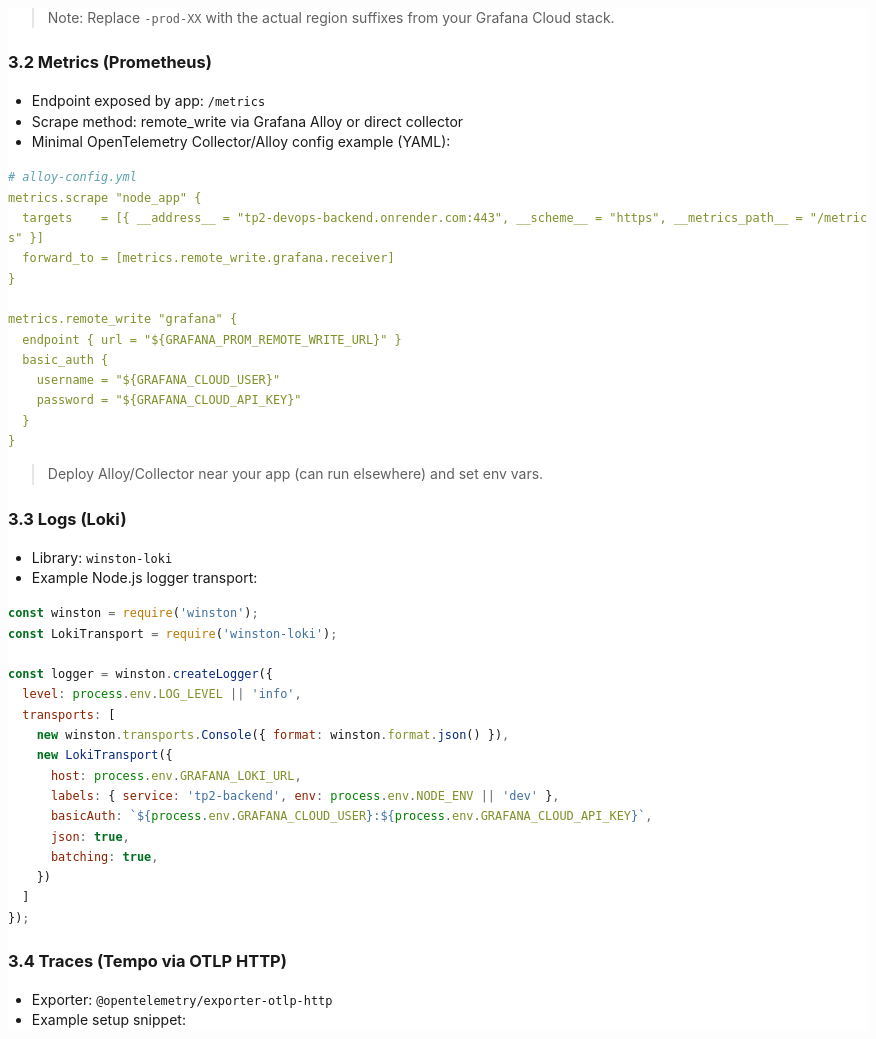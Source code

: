 > Note: Replace `-prod-XX` with the actual region suffixes from your Grafana Cloud stack.

### 3.2 Metrics (Prometheus)

- Endpoint exposed by app: `/metrics`
- Scrape method: remote_write via Grafana Alloy or direct collector
- Minimal OpenTelemetry Collector/Alloy config example (YAML):

```yaml
# alloy-config.yml
metrics.scrape "node_app" {
  targets    = [{ __address__ = "tp2-devops-backend.onrender.com:443", __scheme__ = "https", __metrics_path__ = "/metrics" }]
  forward_to = [metrics.remote_write.grafana.receiver]
}

metrics.remote_write "grafana" {
  endpoint { url = "${GRAFANA_PROM_REMOTE_WRITE_URL}" }
  basic_auth {
    username = "${GRAFANA_CLOUD_USER}"
    password = "${GRAFANA_CLOUD_API_KEY}"
  }
}
```

> Deploy Alloy/Collector near your app (can run elsewhere) and set env vars.

### 3.3 Logs (Loki)

- Library: `winston-loki`
- Example Node.js logger transport:

```js
const winston = require('winston');
const LokiTransport = require('winston-loki');

const logger = winston.createLogger({
  level: process.env.LOG_LEVEL || 'info',
  transports: [
    new winston.transports.Console({ format: winston.format.json() }),
    new LokiTransport({
      host: process.env.GRAFANA_LOKI_URL,
      labels: { service: 'tp2-backend', env: process.env.NODE_ENV || 'dev' },
      basicAuth: `${process.env.GRAFANA_CLOUD_USER}:${process.env.GRAFANA_CLOUD_API_KEY}`,
      json: true,
      batching: true,
    })
  ]
});
```

### 3.4 Traces (Tempo via OTLP HTTP)

- Exporter: `@opentelemetry/exporter-otlp-http`
- Example setup snippet:
